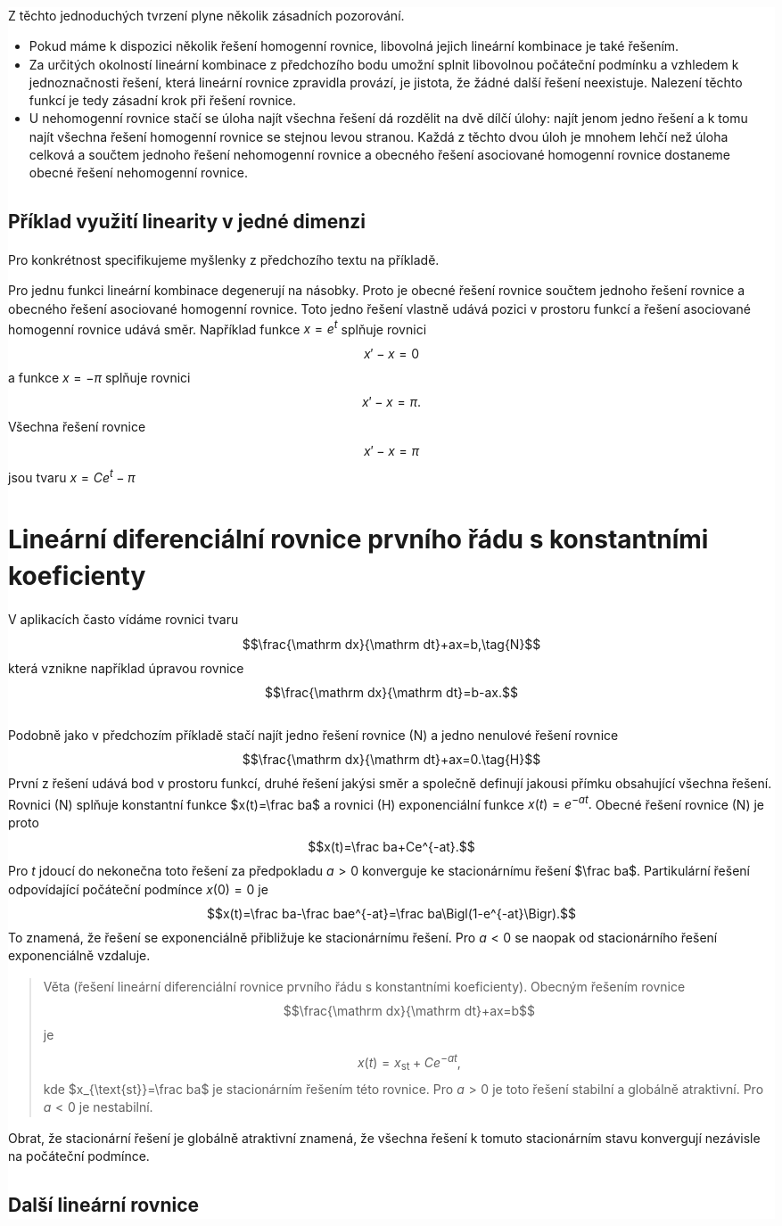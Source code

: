 Z těchto jednoduchých tvrzení plyne několik zásadních pozorování.

* Pokud máme k dispozici několik řešení homogenní rovnice, libovolná jejich lineární kombinace je také řešením. 
* Za určitých okolností lineární kombinace z předchozího bodu umožní splnit libovolnou počáteční podmínku a vzhledem k jednoznačnosti řešení, která lineární rovnice zpravidla provází, je jistota, že žádné další řešení neexistuje. Nalezení těchto funkcí je tedy zásadní krok při řešení rovnice. 
* U nehomogenní rovnice stačí se úloha najít všechna řešení dá rozdělit na dvě dílčí úlohy: najít jenom jedno řešení a k tomu najít všechna řešení homogenní rovnice se stejnou levou stranou. Každá z těchto dvou úloh je mnohem lehčí než úloha celková a součtem jednoho řešení nehomogenní rovnice a obecného řešení asociované homogenní rovnice dostaneme obecné řešení nehomogenní rovnice.


## Příklad využití linearity v jedné dimenzi

Pro konkrétnost specifikujeme myšlenky z předchozího textu na příkladě.

Pro jednu funkci lineární kombinace degenerují na násobky. Proto je
obecné řešení rovnice součtem jednoho řešení rovnice a obecného řešení
asociované homogenní rovnice. Toto jedno řešení vlastně udává pozici v prostoru funkcí a řešení asociované homogenní rovnice udává směr. Například funkce $x=e^t$
splňuje rovnici $$x'-x=0$$ a funkce $x=-\pi$ splňuje rovnici
$$x'-x=\pi.$$ Všechna řešení rovnice $$x'-x=\pi$$ jsou tvaru $x=Ce^t-\pi$
  
# Lineární diferenciální rovnice prvního řádu s konstantními koeficienty  
  
V aplikacích často vídáme rovnici tvaru  $$\frac{\mathrm dx}{\mathrm dt}+ax=b,\tag{N}$$ která vznikne například úpravou rovnice $$\frac{\mathrm dx}{\mathrm dt}=b-ax.$$  
Podobně jako v předchozím příkladě stačí najít jedno řešení rovnice (N) a jedno nenulové řešení rovnice 
$$\frac{\mathrm dx}{\mathrm dt}+ax=0.\tag{H}$$ První z řešení udává bod v prostoru funkcí, druhé řešení jakýsi směr a společně definují jakousi přímku obsahující všechna řešení.  Rovnici (N)
splňuje konstantní funkce $x(t)=\frac ba$ a rovnici (H)
 exponenciální funkce $x(t)=e^{-at}.$
Obecné řešení rovnice (N)
je proto $$x(t)=\frac ba+Ce^{-at}.$$ Pro $t$ jdoucí do nekonečna toto řešení za předpokladu $a>0$ konverguje ke stacionárnímu řešení $\frac ba$. Partikulární řešení odpovídající počáteční podmínce $x(0)=0$ je $$x(t)=\frac ba-\frac bae^{-at}=\frac ba\Bigl(1-e^{-at}\Bigr).$$ To znamená, že řešení se exponenciálně přibližuje ke stacionárnímu řešení. Pro $a<0$ se naopak od stacionárního řešení exponenciálně vzdaluje. 

> Věta (řešení lineární diferenciální rovnice prvního řádu s konstantními koeficienty).
> Obecným řešením rovnice $$\frac{\mathrm dx}{\mathrm dt}+ax=b$$ je $$x(t)=x_{\text{st}}+Ce^{-at},$$ kde $x_{\text{st}}=\frac ba$ je stacionárním řešením této rovnice. Pro $a>0$ je toto řešení stabilní a globálně atraktivní. Pro $a<0$ je nestabilní.

Obrat, že stacionární řešení je globálně atraktivní znamená, že všechna řešení k tomuto stacionárním stavu konvergují nezávisle na počáteční podmínce.

## Další lineární rovnice
